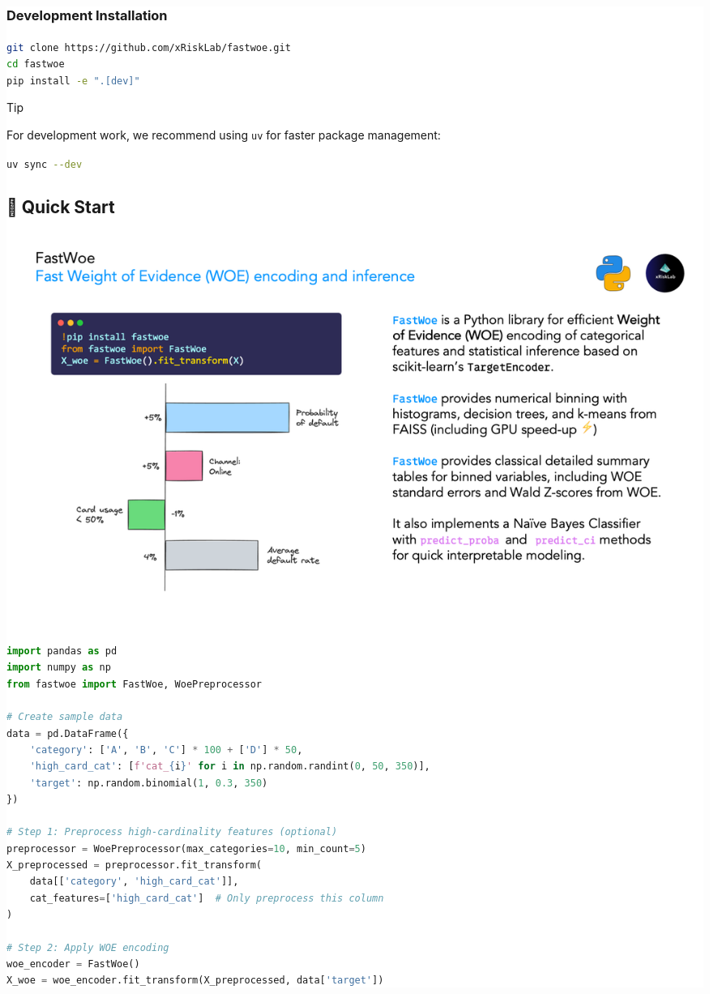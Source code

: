 ### Development Installation
```bash
git clone https://github.com/xRiskLab/fastwoe.git
cd fastwoe
pip install -e ".[dev]"
```

> [!TIP]
> For development work, we recommend using `uv` for faster package management:
> ```bash
> uv sync --dev
> ```

## 📖 Quick Start

![FastWoe](https://github.com/xRiskLab/fastwoe/raw/main/ims/fastwoe.png)

```python
import pandas as pd
import numpy as np
from fastwoe import FastWoe, WoePreprocessor

# Create sample data
data = pd.DataFrame({
    'category': ['A', 'B', 'C'] * 100 + ['D'] * 50,
    'high_card_cat': [f'cat_{i}' for i in np.random.randint(0, 50, 350)],
    'target': np.random.binomial(1, 0.3, 350)
})

# Step 1: Preprocess high-cardinality features (optional)
preprocessor = WoePreprocessor(max_categories=10, min_count=5)
X_preprocessed = preprocessor.fit_transform(
    data[['category', 'high_card_cat']],
    cat_features=['high_card_cat']  # Only preprocess this column
)

# Step 2: Apply WOE encoding
woe_encoder = FastWoe()
X_woe = woe_encoder.fit_transform(X_preprocessed, data['target'])
```